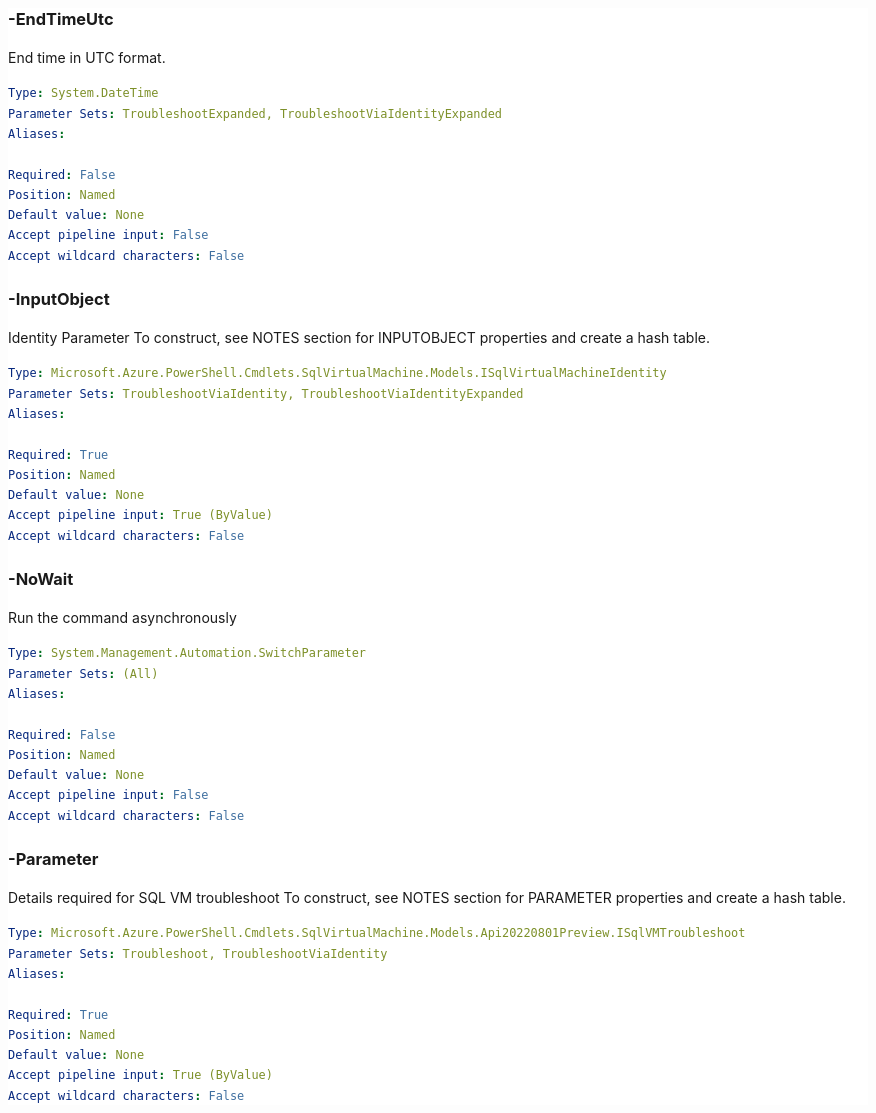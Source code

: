 ### -EndTimeUtc
End time in UTC format.

```yaml
Type: System.DateTime
Parameter Sets: TroubleshootExpanded, TroubleshootViaIdentityExpanded
Aliases:

Required: False
Position: Named
Default value: None
Accept pipeline input: False
Accept wildcard characters: False
```

### -InputObject
Identity Parameter
To construct, see NOTES section for INPUTOBJECT properties and create a hash table.

```yaml
Type: Microsoft.Azure.PowerShell.Cmdlets.SqlVirtualMachine.Models.ISqlVirtualMachineIdentity
Parameter Sets: TroubleshootViaIdentity, TroubleshootViaIdentityExpanded
Aliases:

Required: True
Position: Named
Default value: None
Accept pipeline input: True (ByValue)
Accept wildcard characters: False
```

### -NoWait
Run the command asynchronously

```yaml
Type: System.Management.Automation.SwitchParameter
Parameter Sets: (All)
Aliases:

Required: False
Position: Named
Default value: None
Accept pipeline input: False
Accept wildcard characters: False
```

### -Parameter
Details required for SQL VM troubleshoot
To construct, see NOTES section for PARAMETER properties and create a hash table.

```yaml
Type: Microsoft.Azure.PowerShell.Cmdlets.SqlVirtualMachine.Models.Api20220801Preview.ISqlVMTroubleshoot
Parameter Sets: Troubleshoot, TroubleshootViaIdentity
Aliases:

Required: True
Position: Named
Default value: None
Accept pipeline input: True (ByValue)
Accept wildcard characters: False
```
